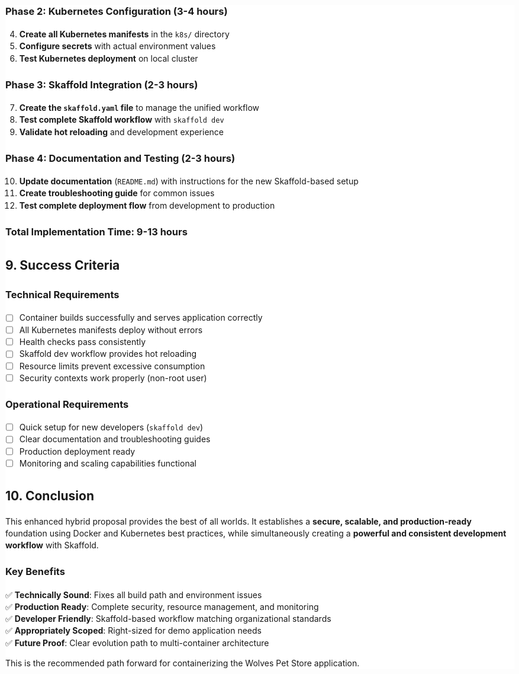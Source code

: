 ### Phase 2: Kubernetes Configuration (3-4 hours)
4. **Create all Kubernetes manifests** in the `k8s/` directory
5. **Configure secrets** with actual environment values
6. **Test Kubernetes deployment** on local cluster

### Phase 3: Skaffold Integration (2-3 hours)
7. **Create the `skaffold.yaml` file** to manage the unified workflow
8. **Test complete Skaffold workflow** with `skaffold dev`
9. **Validate hot reloading** and development experience

### Phase 4: Documentation and Testing (2-3 hours)
10. **Update documentation** (`README.md`) with instructions for the new Skaffold-based setup
11. **Create troubleshooting guide** for common issues
12. **Test complete deployment flow** from development to production

### Total Implementation Time: 9-13 hours

## 9. Success Criteria

### Technical Requirements
- [ ] Container builds successfully and serves application correctly
- [ ] All Kubernetes manifests deploy without errors
- [ ] Health checks pass consistently
- [ ] Skaffold dev workflow provides hot reloading
- [ ] Resource limits prevent excessive consumption
- [ ] Security contexts work properly (non-root user)

### Operational Requirements
- [ ] Quick setup for new developers (`skaffold dev`)
- [ ] Clear documentation and troubleshooting guides
- [ ] Production deployment ready
- [ ] Monitoring and scaling capabilities functional

## 10. Conclusion

This enhanced hybrid proposal provides the best of all worlds. It establishes a **secure, scalable, and production-ready** foundation using Docker and Kubernetes best practices, while simultaneously creating a **powerful and consistent development workflow** with Skaffold.

### Key Benefits
✅ **Technically Sound**: Fixes all build path and environment issues  
✅ **Production Ready**: Complete security, resource management, and monitoring  
✅ **Developer Friendly**: Skaffold-based workflow matching organizational standards  
✅ **Appropriately Scoped**: Right-sized for demo application needs  
✅ **Future Proof**: Clear evolution path to multi-container architecture  

This is the recommended path forward for containerizing the Wolves Pet Store application.

```